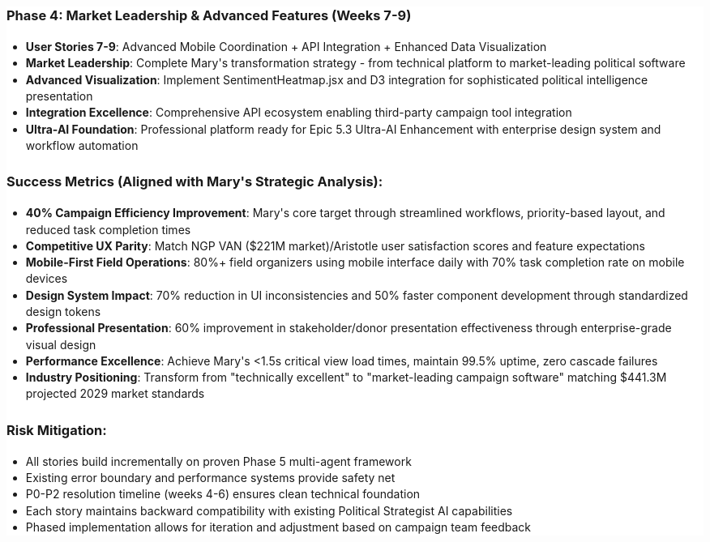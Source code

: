 ### **Phase 4: Market Leadership & Advanced Features (Weeks 7-9)**
- **User Stories 7-9**: Advanced Mobile Coordination + API Integration + Enhanced Data Visualization
- **Market Leadership**: Complete Mary's transformation strategy - from technical platform to market-leading political software
- **Advanced Visualization**: Implement SentimentHeatmap.jsx and D3 integration for sophisticated political intelligence presentation
- **Integration Excellence**: Comprehensive API ecosystem enabling third-party campaign tool integration
- **Ultra-AI Foundation**: Professional platform ready for Epic 5.3 Ultra-AI Enhancement with enterprise design system and workflow automation

### **Success Metrics** (Aligned with Mary's Strategic Analysis):
- **40% Campaign Efficiency Improvement**: Mary's core target through streamlined workflows, priority-based layout, and reduced task completion times
- **Competitive UX Parity**: Match NGP VAN ($221M market)/Aristotle user satisfaction scores and feature expectations
- **Mobile-First Field Operations**: 80%+ field organizers using mobile interface daily with 70% task completion rate on mobile devices
- **Design System Impact**: 70% reduction in UI inconsistencies and 50% faster component development through standardized design tokens
- **Professional Presentation**: 60% improvement in stakeholder/donor presentation effectiveness through enterprise-grade visual design
- **Performance Excellence**: Achieve Mary's <1.5s critical view load times, maintain 99.5% uptime, zero cascade failures
- **Industry Positioning**: Transform from "technically excellent" to "market-leading campaign software" matching $441.3M projected 2029 market standards

### **Risk Mitigation**:
- All stories build incrementally on proven Phase 5 multi-agent framework
- Existing error boundary and performance systems provide safety net
- P0-P2 resolution timeline (weeks 4-6) ensures clean technical foundation
- Each story maintains backward compatibility with existing Political Strategist AI capabilities
- Phased implementation allows for iteration and adjustment based on campaign team feedback